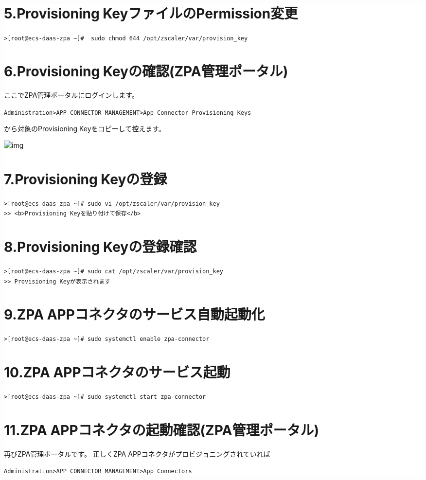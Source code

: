 
# 5.Provisioning KeyファイルのPermission変更

```
>[root@ecs-daas-zpa ~]#  sudo chmod 644 /opt/zscaler/var/provision_key  
```


# 6.Provisioning Keyの確認(ZPA管理ポータル)  

ここでZPA管理ポータルにログインします。    

```
Administration>APP CONNECTOR MANAGEMENT>App Connector Provisioning Keys  
```

から対象のProvisioning Keyをコピーして控えます。   

![img](https://raw.githubusercontent.com/sbcloud/help/master/content/usecase-3rdParty/3rdparty_images_13574176438014200000/20210927022819.png "img")    


# 7.Provisioning Keyの登録  

```
>[root@ecs-daas-zpa ~]# sudo vi /opt/zscaler/var/provision_key
>> <b>Provisioning Keyを貼り付けて保存</b>
```

# 8.Provisioning Keyの登録確認 
```
>[root@ecs-daas-zpa ~]# sudo cat /opt/zscaler/var/provision_key  
>> Provisioning Keyが表示されます  
```

# 9.ZPA APPコネクタのサービス自動起動化
```
>[root@ecs-daas-zpa ~]# sudo systemctl enable zpa-connector
```

# 10.ZPA APPコネクタのサービス起動
```
>[root@ecs-daas-zpa ~]# sudo systemctl start zpa-connector  
```

# 11.ZPA APPコネクタの起動確認(ZPA管理ポータル)  

再びZPA管理ポータルです。  正しくZPA APPコネクタがプロビジョニングされていれば

```
Administration>APP CONNECTOR MANAGEMENT>App Connectors  
```
